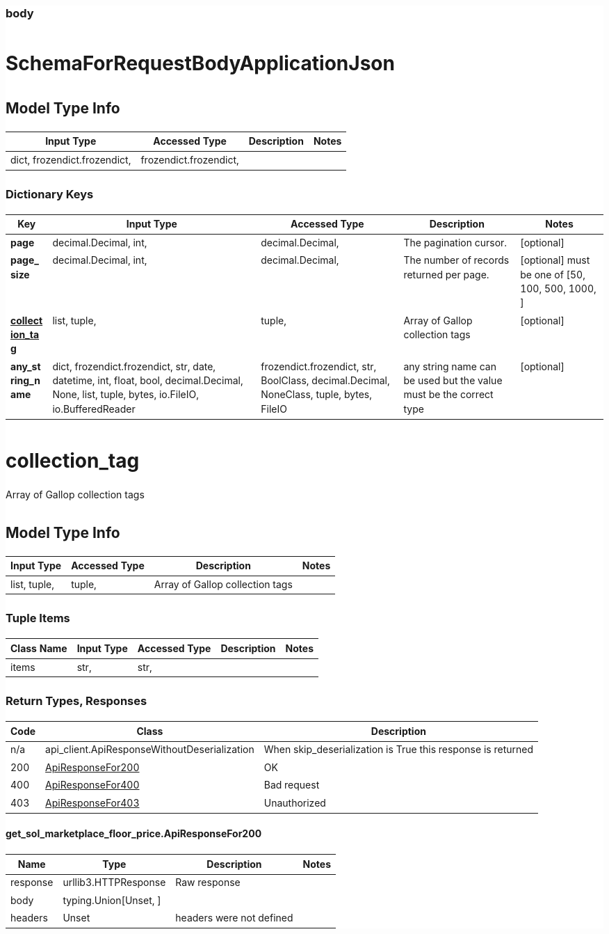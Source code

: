 ### body

# SchemaForRequestBodyApplicationJson

## Model Type Info
Input Type | Accessed Type | Description | Notes
------------ | ------------- | ------------- | -------------
dict, frozendict.frozendict,  | frozendict.frozendict,  |  | 

### Dictionary Keys
Key | Input Type | Accessed Type | Description | Notes
------------ | ------------- | ------------- | ------------- | -------------
**page** | decimal.Decimal, int,  | decimal.Decimal,  | The pagination cursor. | [optional] 
**page_size** | decimal.Decimal, int,  | decimal.Decimal,  | The number of records returned per page. | [optional] must be one of [50, 100, 500, 1000, ] 
**[collection_tag](#collection_tag)** | list, tuple,  | tuple,  | Array of Gallop collection tags | [optional] 
**any_string_name** | dict, frozendict.frozendict, str, date, datetime, int, float, bool, decimal.Decimal, None, list, tuple, bytes, io.FileIO, io.BufferedReader | frozendict.frozendict, str, BoolClass, decimal.Decimal, NoneClass, tuple, bytes, FileIO | any string name can be used but the value must be the correct type | [optional]

# collection_tag

Array of Gallop collection tags

## Model Type Info
Input Type | Accessed Type | Description | Notes
------------ | ------------- | ------------- | -------------
list, tuple,  | tuple,  | Array of Gallop collection tags | 

### Tuple Items
Class Name | Input Type | Accessed Type | Description | Notes
------------- | ------------- | ------------- | ------------- | -------------
items | str,  | str,  |  | 

### Return Types, Responses

Code | Class | Description
------------- | ------------- | -------------
n/a | api_client.ApiResponseWithoutDeserialization | When skip_deserialization is True this response is returned
200 | [ApiResponseFor200](#get_sol_marketplace_floor_price.ApiResponseFor200) | OK
400 | [ApiResponseFor400](#get_sol_marketplace_floor_price.ApiResponseFor400) | Bad request
403 | [ApiResponseFor403](#get_sol_marketplace_floor_price.ApiResponseFor403) | Unauthorized

#### get_sol_marketplace_floor_price.ApiResponseFor200
Name | Type | Description  | Notes
------------- | ------------- | ------------- | -------------
response | urllib3.HTTPResponse | Raw response |
body | typing.Union[Unset, ] |  |
headers | Unset | headers were not defined |
